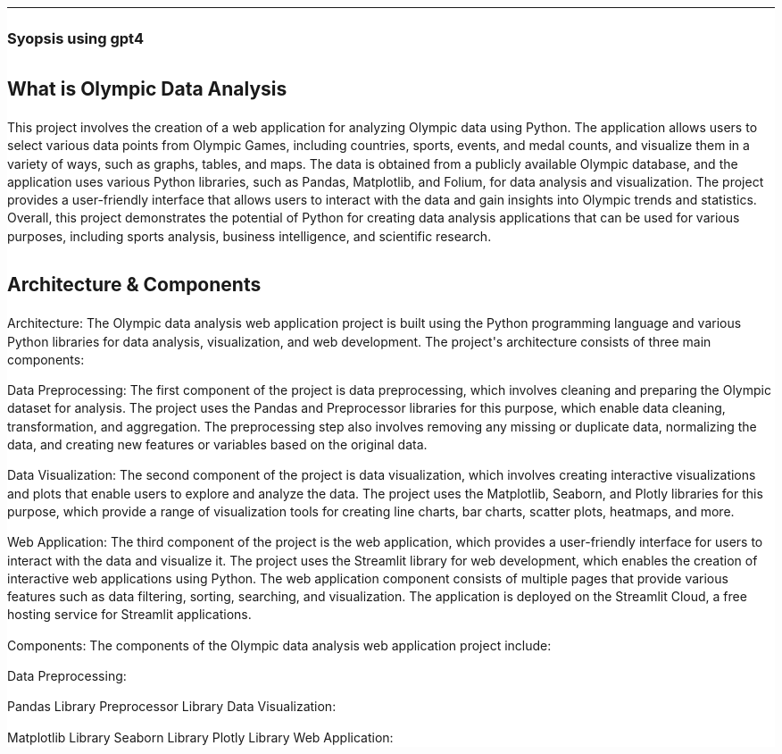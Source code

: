 * * *
### Syopsis using gpt4

## What is Olympic Data Analysis 

This project involves the creation of a web application for analyzing Olympic data using Python. The application allows users to select various data points from Olympic Games, including countries, sports, events, and medal counts, and visualize them in a variety of ways, such as graphs, tables, and maps. The data is obtained from a publicly available Olympic database, and the application uses various Python libraries, such as Pandas, Matplotlib, and Folium, for data analysis and visualization. The project provides a user-friendly interface that allows users to interact with the data and gain insights into Olympic trends and statistics. Overall, this project demonstrates the potential of Python for creating data analysis applications that can be used for various purposes, including sports analysis, business intelligence, and scientific research.

## Architecture & Components

Architecture:
The Olympic data analysis web application project is built using the Python programming language and various Python libraries for data analysis, visualization, and web development. The project's architecture consists of three main components:

Data Preprocessing: The first component of the project is data preprocessing, which involves cleaning and preparing the Olympic dataset for analysis. The project uses the Pandas and Preprocessor libraries for this purpose, which enable data cleaning, transformation, and aggregation. The preprocessing step also involves removing any missing or duplicate data, normalizing the data, and creating new features or variables based on the original data.

Data Visualization: The second component of the project is data visualization, which involves creating interactive visualizations and plots that enable users to explore and analyze the data. The project uses the Matplotlib, Seaborn, and Plotly libraries for this purpose, which provide a range of visualization tools for creating line charts, bar charts, scatter plots, heatmaps, and more.

Web Application: The third component of the project is the web application, which provides a user-friendly interface for users to interact with the data and visualize it. The project uses the Streamlit library for web development, which enables the creation of interactive web applications using Python. The web application component consists of multiple pages that provide various features such as data filtering, sorting, searching, and visualization. The application is deployed on the Streamlit Cloud, a free hosting service for Streamlit applications.

Components:
The components of the Olympic data analysis web application project include:

Data Preprocessing:

Pandas Library
Preprocessor Library
Data Visualization:

Matplotlib Library
Seaborn Library
Plotly Library
Web Application:
